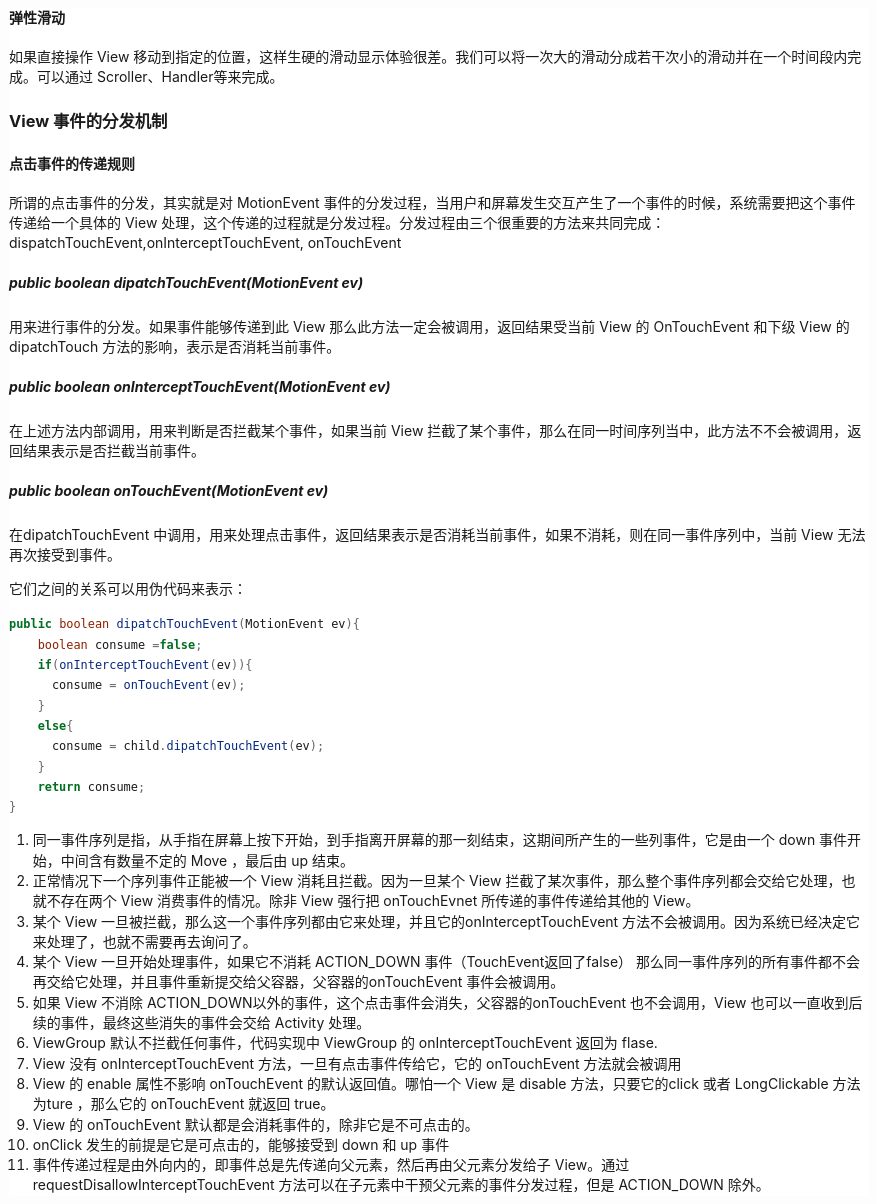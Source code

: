 #### 弹性滑动

如果直接操作 View 移动到指定的位置，这样生硬的滑动显示体验很差。我们可以将一次大的滑动分成若干次小的滑动并在一个时间段内完成。可以通过 Scroller、Handler等来完成。

### View 事件的分发机制

#### 点击事件的传递规则

所谓的点击事件的分发，其实就是对 MotionEvent 事件的分发过程，当用户和屏幕发生交互产生了一个事件的时候，系统需要把这个事件传递给一个具体的 View 处理，这个传递的过程就是分发过程。分发过程由三个很重要的方法来共同完成：dispatchTouchEvent,onInterceptTouchEvent, onTouchEvent



##### public boolean dipatchTouchEvent(MotionEvent ev)

用来进行事件的分发。如果事件能够传递到此 View 那么此方法一定会被调用，返回结果受当前 View 的 OnTouchEvent 和下级 View 的 dipatchTouch 方法的影响，表示是否消耗当前事件。



##### public boolean onInterceptTouchEvent(MotionEvent ev)

在上述方法内部调用，用来判断是否拦截某个事件，如果当前 View 拦截了某个事件，那么在同一时间序列当中，此方法不不会被调用，返回结果表示是否拦截当前事件。



##### public boolean onTouchEvent(MotionEvent ev)

在dipatchTouchEvent 中调用，用来处理点击事件，返回结果表示是否消耗当前事件，如果不消耗，则在同一事件序列中，当前 View 无法再次接受到事件。

它们之间的关系可以用伪代码来表示：

```java
public boolean dipatchTouchEvent(MotionEvent ev){
    boolean consume =false;
    if(onInterceptTouchEvent(ev)){
      consume = onTouchEvent(ev);
    }
    else{
      consume = child.dipatchTouchEvent(ev);
    }
    return consume;
}
```

1. 同一事件序列是指，从手指在屏幕上按下开始，到手指离开屏幕的那一刻结束，这期间所产生的一些列事件，它是由一个 down 事件开始，中间含有数量不定的 Move ，最后由 up 结束。
2. 正常情况下一个序列事件正能被一个 View 消耗且拦截。因为一旦某个 View 拦截了某次事件，那么整个事件序列都会交给它处理，也就不存在两个 View 消费事件的情况。除非 View  强行把 onTouchEvnet 所传递的事件传递给其他的 View。
3. 某个 View 一旦被拦截，那么这一个事件序列都由它来处理，并且它的onInterceptTouchEvent 方法不会被调用。因为系统已经决定它来处理了，也就不需要再去询问了。
4. 某个 View 一旦开始处理事件，如果它不消耗 ACTION_DOWN 事件（TouchEvent返回了false） 那么同一事件序列的所有事件都不会再交给它处理，并且事件重新提交给父容器，父容器的onTouchEvent 事件会被调用。
5. 如果 View 不消除 ACTION_DOWN以外的事件，这个点击事件会消失，父容器的onTouchEvent 也不会调用，View 也可以一直收到后续的事件，最终这些消失的事件会交给 Activity 处理。
6. ViewGroup 默认不拦截任何事件，代码实现中 ViewGroup 的 onInterceptTouchEvent 返回为 flase.
7. View 没有 onInterceptTouchEvent 方法，一旦有点击事件传给它，它的 onTouchEvent 方法就会被调用
8. View 的 enable 属性不影响 onTouchEvent 的默认返回值。哪怕一个 View 是 disable 方法，只要它的click 或者 LongClickable 方法为ture ，那么它的 onTouchEvent 就返回 true。
9. View 的 onTouchEvent 默认都是会消耗事件的，除非它是不可点击的。
10. onClick 发生的前提是它是可点击的，能够接受到 down 和 up 事件
11. 事件传递过程是由外向内的，即事件总是先传递向父元素，然后再由父元素分发给子 View。通过 requestDisallowInterceptTouchEvent 方法可以在子元素中干预父元素的事件分发过程，但是 ACTION_DOWN 除外。
